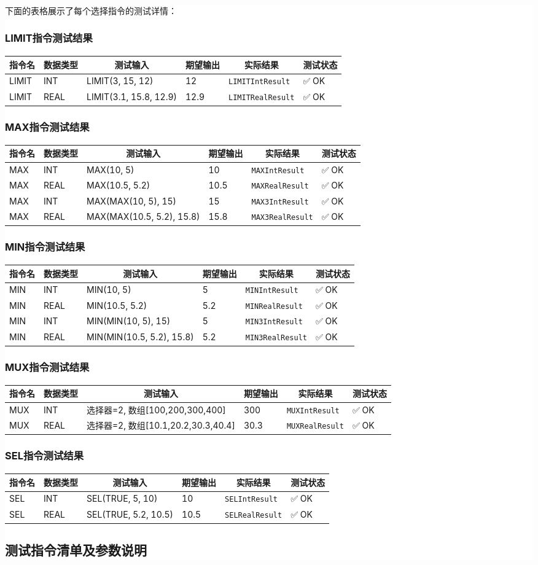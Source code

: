 下面的表格展示了每个选择指令的测试详情：

### LIMIT指令测试结果

| 指令名 | 数据类型 | 测试输入 | 期望输出 | 实际结果 | 测试状态 |
|--------|---------|----------|----------|----------|----------|
| LIMIT | INT | LIMIT(3, 15, 12) | 12 | `LIMITIntResult` | ✅ OK |
| LIMIT | REAL | LIMIT(3.1, 15.8, 12.9) | 12.9 | `LIMITRealResult` | ✅ OK |

### MAX指令测试结果

| 指令名 | 数据类型 | 测试输入 | 期望输出 | 实际结果 | 测试状态 |
|--------|---------|----------|----------|----------|----------|
| MAX | INT | MAX(10, 5) | 10 | `MAXIntResult` | ✅ OK |
| MAX | REAL | MAX(10.5, 5.2) | 10.5 | `MAXRealResult` | ✅ OK |
| MAX | INT | MAX(MAX(10, 5), 15) | 15 | `MAX3IntResult` | ✅ OK |
| MAX | REAL | MAX(MAX(10.5, 5.2), 15.8) | 15.8 | `MAX3RealResult` | ✅ OK |

### MIN指令测试结果

| 指令名 | 数据类型 | 测试输入 | 期望输出 | 实际结果 | 测试状态 |
|--------|---------|----------|----------|----------|----------|
| MIN | INT | MIN(10, 5) | 5 | `MINIntResult` | ✅ OK |
| MIN | REAL | MIN(10.5, 5.2) | 5.2 | `MINRealResult` | ✅ OK |
| MIN | INT | MIN(MIN(10, 5), 15) | 5 | `MIN3IntResult` | ✅ OK |
| MIN | REAL | MIN(MIN(10.5, 5.2), 15.8) | 5.2 | `MIN3RealResult` | ✅ OK |

### MUX指令测试结果

| 指令名 | 数据类型 | 测试输入 | 期望输出 | 实际结果 | 测试状态 |
|--------|---------|----------|----------|----------|----------|
| MUX | INT | 选择器=2, 数组[100,200,300,400] | 300 | `MUXIntResult` | ✅ OK |
| MUX | REAL | 选择器=2, 数组[10.1,20.2,30.3,40.4] | 30.3 | `MUXRealResult` | ✅ OK |

### SEL指令测试结果

| 指令名 | 数据类型 | 测试输入 | 期望输出 | 实际结果 | 测试状态 |
|--------|---------|----------|----------|----------|----------|
| SEL | INT | SEL(TRUE, 5, 10) | 10 | `SELIntResult` | ✅ OK |
| SEL | REAL | SEL(TRUE, 5.2, 10.5) | 10.5 | `SELRealResult` | ✅ OK |

## 测试指令清单及参数说明
